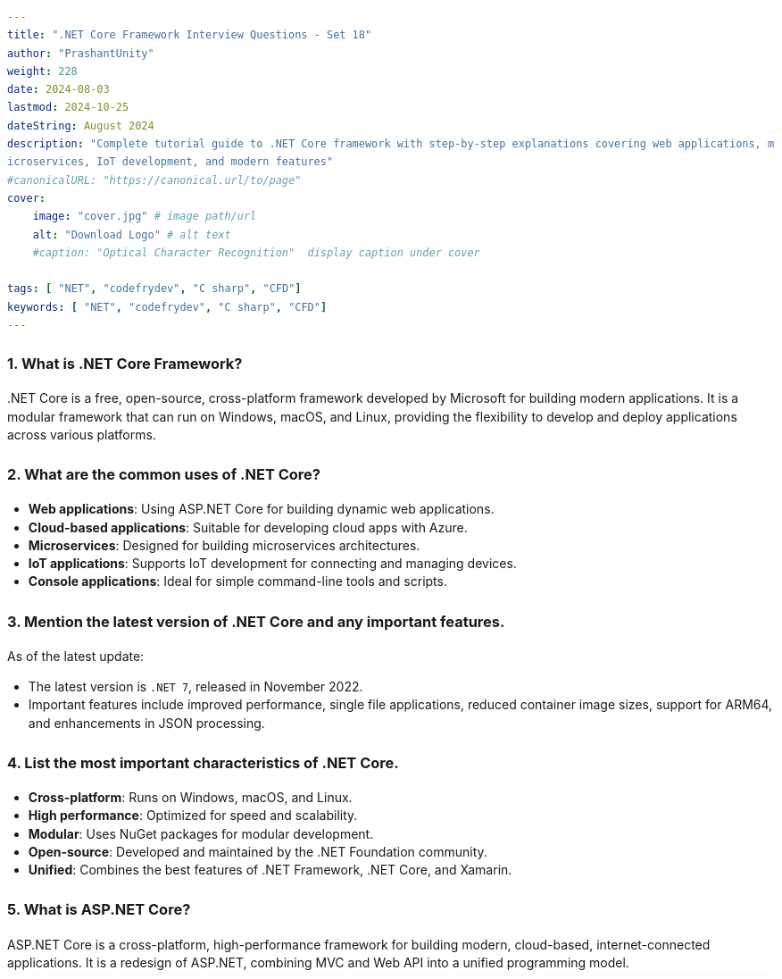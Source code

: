 ```yaml
---
title: ".NET Core Framework Interview Questions - Set 18"
author: "PrashantUnity"
weight: 228
date: 2024-08-03
lastmod: 2024-10-25
dateString: August 2024  
description: "Complete tutorial guide to .NET Core framework with step-by-step explanations covering web applications, microservices, IoT development, and modern features"
#canonicalURL: "https://canonical.url/to/page"
cover:
    image: "cover.jpg" # image path/url
    alt: "Download Logo" # alt text
    #caption: "Optical Character Recognition"  display caption under cover 

tags: [ "NET", "codefrydev", "C sharp", "CFD"]
keywords: [ "NET", "codefrydev", "C sharp", "CFD"]
---
```


### 1. What is .NET Core Framework?
.NET Core is a free, open-source, cross-platform framework developed by Microsoft for building modern applications. It is a modular framework that can run on Windows, macOS, and Linux, providing the flexibility to develop and deploy applications across various platforms.

### 2. What are the common uses of .NET Core?
- **Web applications**: Using ASP.NET Core for building dynamic web applications.
- **Cloud-based applications**: Suitable for developing cloud apps with Azure.
- **Microservices**: Designed for building microservices architectures.
- **IoT applications**: Supports IoT development for connecting and managing devices.
- **Console applications**: Ideal for simple command-line tools and scripts.

### 3. Mention the latest version of .NET Core and any important features.
As of the latest update:
- The latest version is `.NET 7`, released in November 2022.
- Important features include improved performance, single file applications, reduced container image sizes, support for ARM64, and enhancements in JSON processing.

### 4. List the most important characteristics of .NET Core.
- **Cross-platform**: Runs on Windows, macOS, and Linux.
- **High performance**: Optimized for speed and scalability.
- **Modular**: Uses NuGet packages for modular development.
- **Open-source**: Developed and maintained by the .NET Foundation community.
- **Unified**: Combines the best features of .NET Framework, .NET Core, and Xamarin.

### 5. What is ASP.NET Core?
ASP.NET Core is a cross-platform, high-performance framework for building modern, cloud-based, internet-connected applications. It is a redesign of ASP.NET, combining MVC and Web API into a unified programming model.
